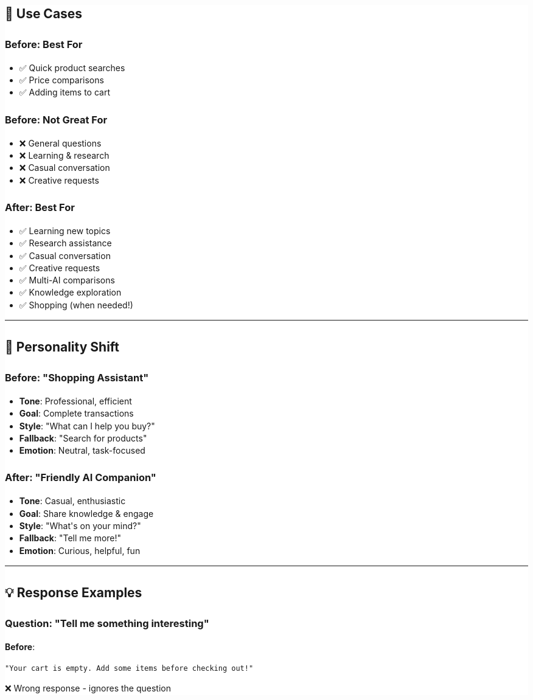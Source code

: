 
## 📱 Use Cases

### Before: Best For
- ✅ Quick product searches
- ✅ Price comparisons
- ✅ Adding items to cart

### Before: Not Great For
- ❌ General questions
- ❌ Learning & research
- ❌ Casual conversation
- ❌ Creative requests

### After: Best For
- ✅ Learning new topics
- ✅ Research assistance
- ✅ Casual conversation
- ✅ Creative requests
- ✅ Multi-AI comparisons
- ✅ Knowledge exploration
- ✅ Shopping (when needed!)

---

## 🎨 Personality Shift

### Before: "Shopping Assistant"
- **Tone**: Professional, efficient
- **Goal**: Complete transactions
- **Style**: "What can I help you buy?"
- **Fallback**: "Search for products"
- **Emotion**: Neutral, task-focused

### After: "Friendly AI Companion"
- **Tone**: Casual, enthusiastic
- **Goal**: Share knowledge & engage
- **Style**: "What's on your mind?"
- **Fallback**: "Tell me more!"
- **Emotion**: Curious, helpful, fun

---

## 💡 Response Examples

### Question: "Tell me something interesting"

**Before**:
```
"Your cart is empty. Add some items before checking out!"
```
❌ Wrong response - ignores the question
